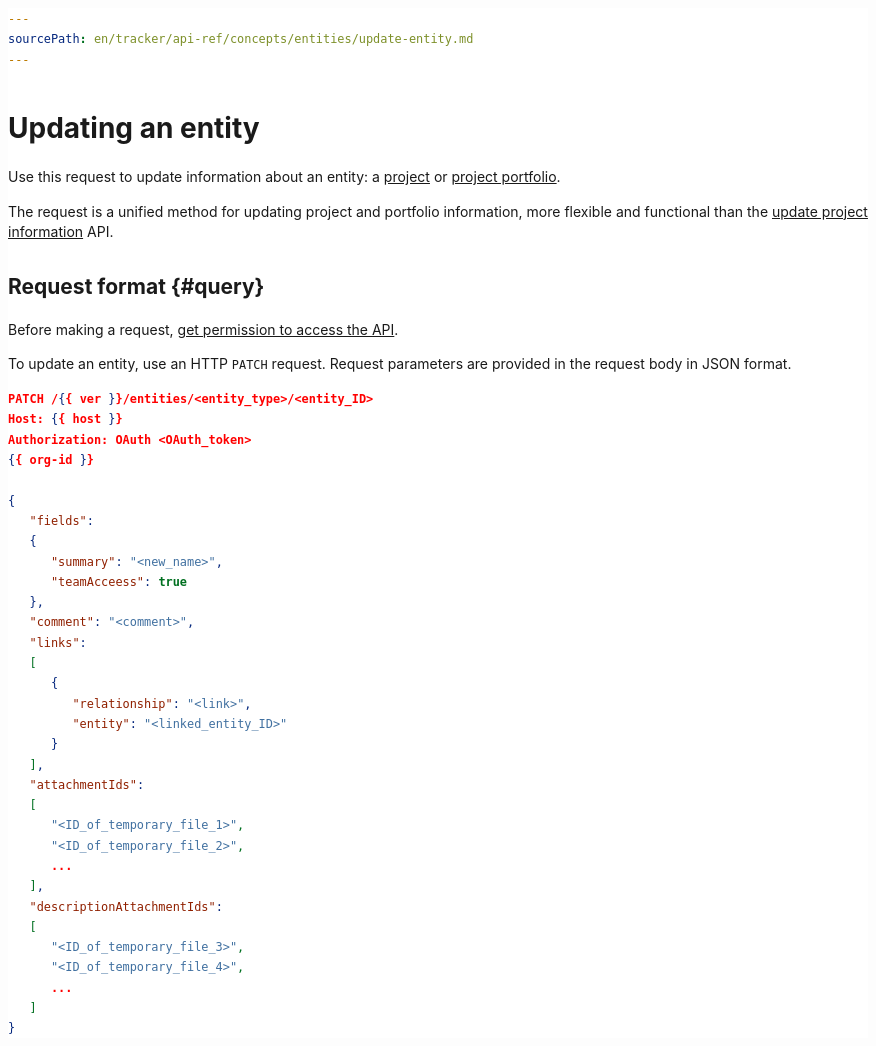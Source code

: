 ```yaml
---
sourcePath: en/tracker/api-ref/concepts/entities/update-entity.md
---
```

# Updating an entity

Use this request to update information about an entity: a [project](../../manager/project-new.md) or [project portfolio](../../manager/portfolio.md).

The request is a unified method for updating project and portfolio information, more flexible and functional than the [update project information](../projects/update-project.md) API.

## Request format {#query}

Before making a request, [get permission to access the API](../access.md).

To update an entity, use an HTTP `PATCH` request. Request parameters are provided in the request body in JSON format.

```json
PATCH /{{ ver }}/entities/<entity_type>/<entity_ID>
Host: {{ host }}
Authorization: OAuth <OAuth_token>
{{ org-id }}

{
   "fields":
   {
      "summary": "<new_name>",
      "teamAcceess": true
   },
   "comment": "<comment>",
   "links":
   [
      {
         "relationship": "<link>",
         "entity": "<linked_entity_ID>"
      }
   ],
   "attachmentIds":
   [
      "<ID_of_temporary_file_1>",
      "<ID_of_temporary_file_2>",
      ...
   ],
   "descriptionAttachmentIds":
   [
      "<ID_of_temporary_file_3>",
      "<ID_of_temporary_file_4>",
      ...
   ]
}
```
